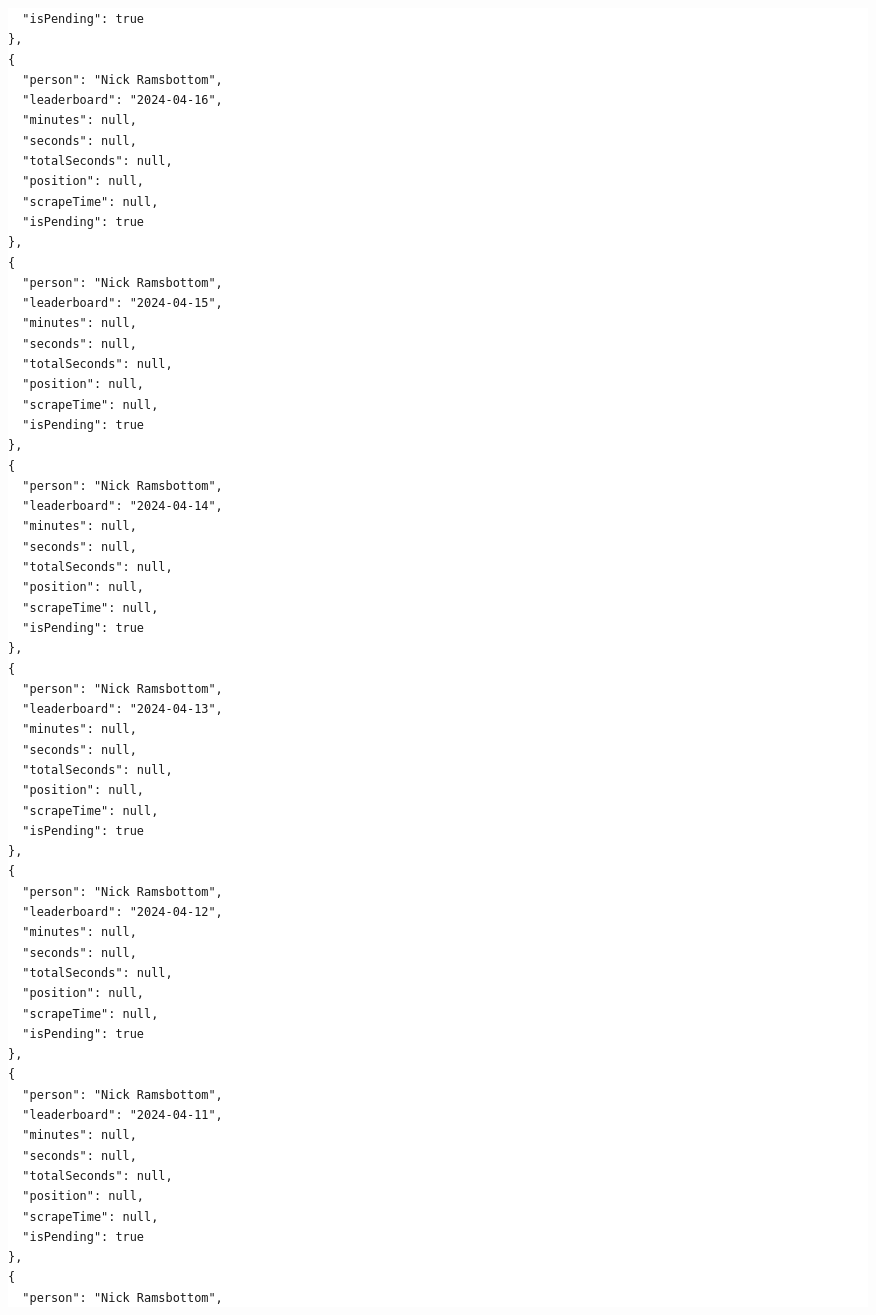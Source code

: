       "isPending": true
    },
    {
      "person": "Nick Ramsbottom",
      "leaderboard": "2024-04-16",
      "minutes": null,
      "seconds": null,
      "totalSeconds": null,
      "position": null,
      "scrapeTime": null,
      "isPending": true
    },
    {
      "person": "Nick Ramsbottom",
      "leaderboard": "2024-04-15",
      "minutes": null,
      "seconds": null,
      "totalSeconds": null,
      "position": null,
      "scrapeTime": null,
      "isPending": true
    },
    {
      "person": "Nick Ramsbottom",
      "leaderboard": "2024-04-14",
      "minutes": null,
      "seconds": null,
      "totalSeconds": null,
      "position": null,
      "scrapeTime": null,
      "isPending": true
    },
    {
      "person": "Nick Ramsbottom",
      "leaderboard": "2024-04-13",
      "minutes": null,
      "seconds": null,
      "totalSeconds": null,
      "position": null,
      "scrapeTime": null,
      "isPending": true
    },
    {
      "person": "Nick Ramsbottom",
      "leaderboard": "2024-04-12",
      "minutes": null,
      "seconds": null,
      "totalSeconds": null,
      "position": null,
      "scrapeTime": null,
      "isPending": true
    },
    {
      "person": "Nick Ramsbottom",
      "leaderboard": "2024-04-11",
      "minutes": null,
      "seconds": null,
      "totalSeconds": null,
      "position": null,
      "scrapeTime": null,
      "isPending": true
    },
    {
      "person": "Nick Ramsbottom",